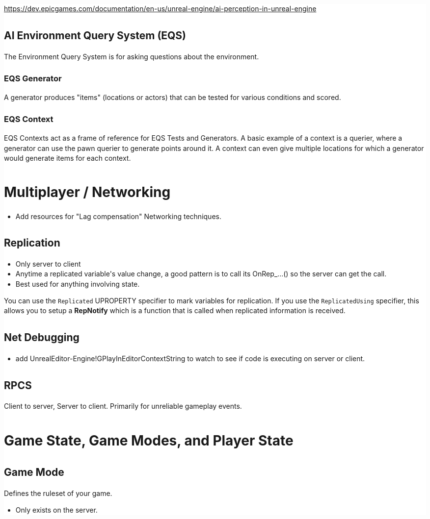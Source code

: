 https://dev.epicgames.com/documentation/en-us/unreal-engine/ai-perception-in-unreal-engine

## AI Environment Query System (EQS)
The Environment Query System is for asking questions about the environment.

### EQS Generator
A generator produces "items" (locations or actors) that can be tested for various conditions and scored.

### EQS Context
EQS Contexts act as a frame of reference for EQS Tests and Generators. A basic example of a context is a querier, where a generator can use the pawn querier to generate points around it. A context can even give multiple locations for which a generator would generate items for each context.

# Multiplayer / Networking
- Add resources for "Lag compensation" Networking techniques.

## Replication
- Only server to client 
- Anytime a replicated variable's value change, a good pattern is to call its OnRep_...() so the server can get the call.
- Best used for anything involving state.

You can use the ```Replicated``` UPROPERTY specifier to mark variables for replication. If you use the ```ReplicatedUsing``` specifier, this allows you to setup a **RepNotify** which is a function that is called when replicated information is received.

## Net Debugging
- add UnrealEditor-Engine!GPlayInEditorContextString to watch to see if code is executing on server or client.

## RPCS
Client to server, Server to client. Primarily for unreliable gameplay events.
# Game State, Game Modes, and Player State

## Game Mode
Defines the ruleset of your game.
- Only exists on the server.


